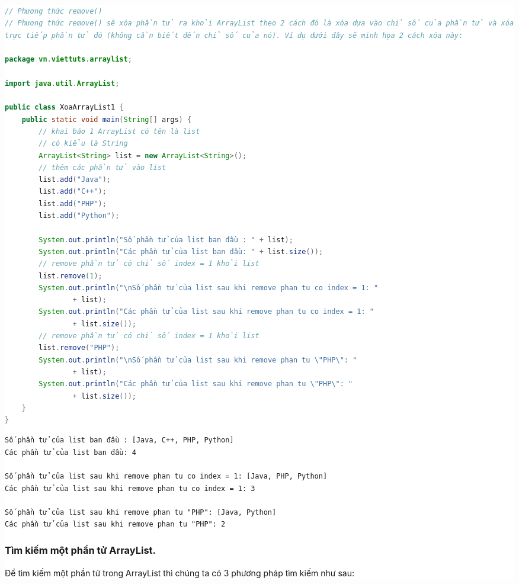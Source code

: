 ```java
// Phương thức remove()
// Phương thức remove() sẽ xóa phần tử ra khỏi ArrayList theo 2 cách đó là xóa dựa vào chỉ số của phần tử và xóa trực tiếp phần tử đó (không cần biết đến chỉ số của nó). Ví dụ dưới đây sẽ minh họa 2 cách xóa này:

package vn.viettuts.arraylist;
 
import java.util.ArrayList;
 
public class XoaArrayList1 {
    public static void main(String[] args) {
        // khai báo 1 ArrayList có tên là list
        // có kiểu là String
        ArrayList<String> list = new ArrayList<String>();
        // thêm các phần tử vào list
        list.add("Java");
        list.add("C++");
        list.add("PHP");
        list.add("Python");
 
        System.out.println("Số phần tử của list ban đầu : " + list);
        System.out.println("Các phần tử của list ban đầu: " + list.size());
        // remove phần tử có chỉ số index = 1 khỏi list
        list.remove(1);
        System.out.println("\nSố phần tử của list sau khi remove phan tu co index = 1: "
                + list);
        System.out.println("Các phần tử của list sau khi remove phan tu co index = 1: "
                + list.size());
        // remove phần tử có chỉ số index = 1 khỏi list
        list.remove("PHP");
        System.out.println("\nSố phần tử của list sau khi remove phan tu \"PHP\": "
                + list);
        System.out.println("Các phần tử của list sau khi remove phan tu \"PHP\": "
                + list.size());
    }
}
```

```
Số phần tử của list ban đầu : [Java, C++, PHP, Python]
Các phần tử của list ban đầu: 4

Số phần tử của list sau khi remove phan tu co index = 1: [Java, PHP, Python]
Các phần tử của list sau khi remove phan tu co index = 1: 3

Số phần tử của list sau khi remove phan tu "PHP": [Java, Python]
Các phần tử của list sau khi remove phan tu "PHP": 2
```

### Tìm kiếm một phần tử ArrayList.
Để tìm kiếm một phần tử trong ArrayList thì chúng ta có 3 phương pháp tìm kiếm như sau:
